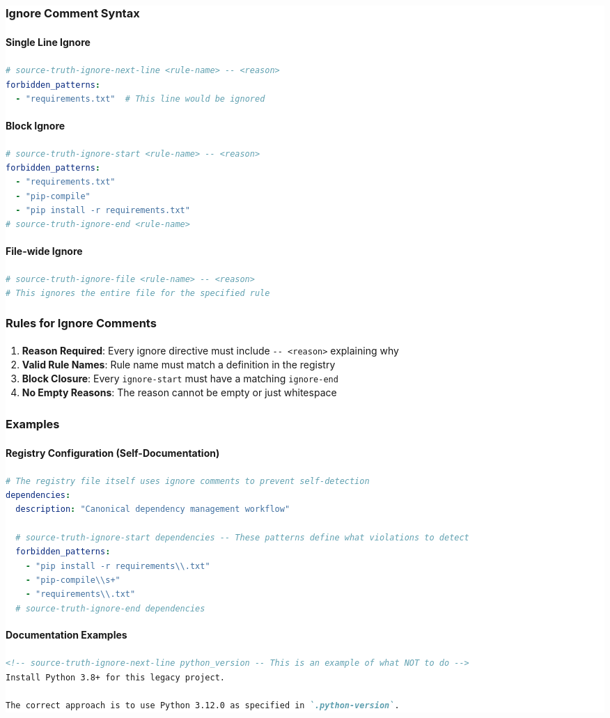 ### Ignore Comment Syntax

#### Single Line Ignore
```yaml
# source-truth-ignore-next-line <rule-name> -- <reason>
forbidden_patterns:
  - "requirements.txt"  # This line would be ignored
```

#### Block Ignore
```yaml
# source-truth-ignore-start <rule-name> -- <reason>
forbidden_patterns:
  - "requirements.txt"
  - "pip-compile"
  - "pip install -r requirements.txt"
# source-truth-ignore-end <rule-name>
```

#### File-wide Ignore
```yaml
# source-truth-ignore-file <rule-name> -- <reason>
# This ignores the entire file for the specified rule
```

### Rules for Ignore Comments

1. **Reason Required**: Every ignore directive must include `-- <reason>` explaining why
2. **Valid Rule Names**: Rule name must match a definition in the registry
3. **Block Closure**: Every `ignore-start` must have a matching `ignore-end`
4. **No Empty Reasons**: The reason cannot be empty or just whitespace

### Examples

#### Registry Configuration (Self-Documentation)
```yaml
# The registry file itself uses ignore comments to prevent self-detection
dependencies:
  description: "Canonical dependency management workflow"

  # source-truth-ignore-start dependencies -- These patterns define what violations to detect
  forbidden_patterns:
    - "pip install -r requirements\\.txt"
    - "pip-compile\\s+"
    - "requirements\\.txt"
  # source-truth-ignore-end dependencies
```

#### Documentation Examples
```markdown
<!-- source-truth-ignore-next-line python_version -- This is an example of what NOT to do -->
Install Python 3.8+ for this legacy project.

The correct approach is to use Python 3.12.0 as specified in `.python-version`.
```

